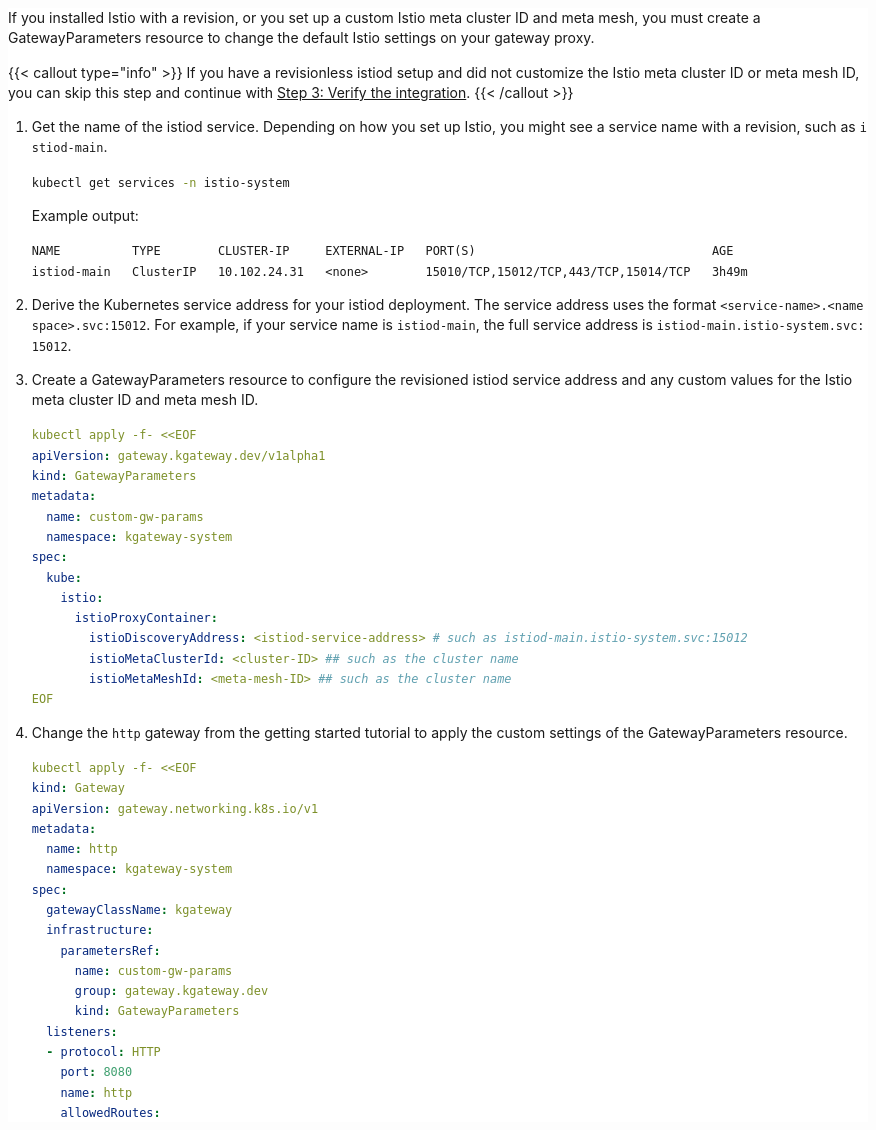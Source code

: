 If you installed Istio with a revision, or you set up a custom Istio meta cluster ID and meta mesh, you must create a GatewayParameters resource to change the default Istio settings on your gateway proxy. 

{{< callout type="info" >}}
If you have a revisionless istiod setup and did not customize the Istio meta cluster ID or meta mesh ID, you can skip this step and continue with [Step 3: Verify the integration](#verify). 
{{< /callout >}}

1. Get the name of the istiod service. Depending on how you set up Istio, you might see a service name with a revision, such as `istiod-main`. 
   ```sh
   kubectl get services -n istio-system
   ```
   
   Example output: 
   ```                          
   NAME          TYPE        CLUSTER-IP     EXTERNAL-IP   PORT(S)                                 AGE
   istiod-main   ClusterIP   10.102.24.31   <none>        15010/TCP,15012/TCP,443/TCP,15014/TCP   3h49m
   ``` 

2. Derive the Kubernetes service address for your istiod deployment. The service address uses the format `<service-name>.<namespace>.svc:15012`. For example, if your service name is `istiod-main`, the full service address is `istiod-main.istio-system.svc:15012`.

3. Create a GatewayParameters resource to configure the revisioned istiod service address and any custom values for the Istio meta cluster ID and meta mesh ID.
   ```yaml
   kubectl apply -f- <<EOF
   apiVersion: gateway.kgateway.dev/v1alpha1
   kind: GatewayParameters
   metadata:
     name: custom-gw-params
     namespace: kgateway-system
   spec:
     kube: 
       istio:
         istioProxyContainer:
           istioDiscoveryAddress: <istiod-service-address> # such as istiod-main.istio-system.svc:15012
           istioMetaClusterId: <cluster-ID> ## such as the cluster name
           istioMetaMeshId: <meta-mesh-ID> ## such as the cluster name
   EOF
   ```
      
4. Change the `http` gateway from the getting started tutorial to apply the custom settings of the GatewayParameters resource. 
   ```yaml
   kubectl apply -f- <<EOF
   kind: Gateway
   apiVersion: gateway.networking.k8s.io/v1
   metadata:
     name: http
     namespace: kgateway-system
   spec:
     gatewayClassName: kgateway
     infrastructure:
       parametersRef:
         name: custom-gw-params
         group: gateway.kgateway.dev
         kind: GatewayParameters
     listeners:
     - protocol: HTTP
       port: 8080
       name: http
       allowedRoutes:
   ```